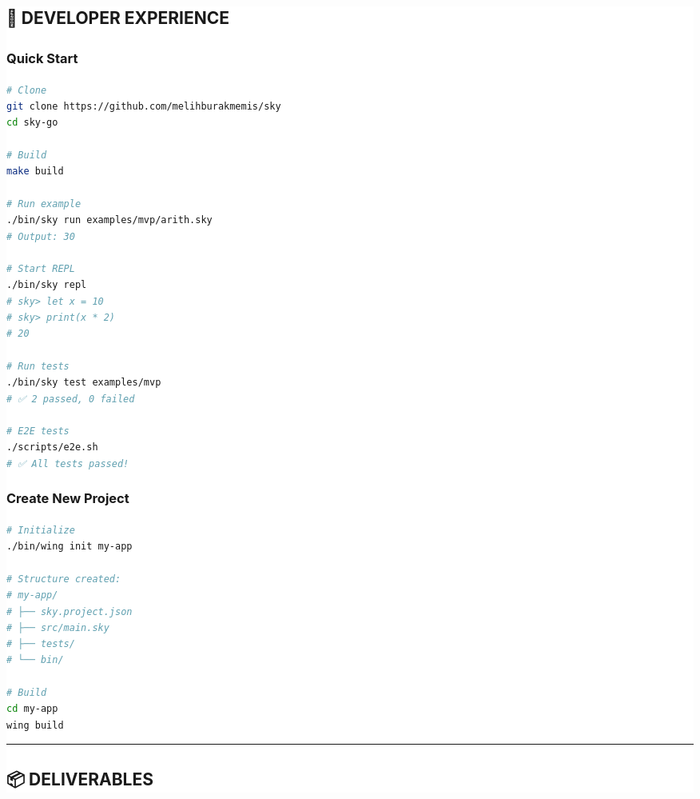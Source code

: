 
## 🔧 DEVELOPER EXPERIENCE

### Quick Start
```bash
# Clone
git clone https://github.com/melihburakmemis/sky
cd sky-go

# Build
make build

# Run example
./bin/sky run examples/mvp/arith.sky
# Output: 30

# Start REPL
./bin/sky repl
# sky> let x = 10
# sky> print(x * 2)
# 20

# Run tests
./bin/sky test examples/mvp
# ✅ 2 passed, 0 failed

# E2E tests
./scripts/e2e.sh
# ✅ All tests passed!
```

### Create New Project
```bash
# Initialize
./bin/wing init my-app

# Structure created:
# my-app/
# ├── sky.project.json
# ├── src/main.sky
# ├── tests/
# └── bin/

# Build
cd my-app
wing build
```

---

## 📦 DELIVERABLES
